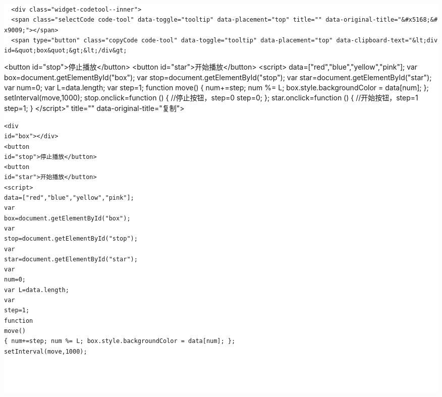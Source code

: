       <div class="widget-codetool--inner">
      <span class="selectCode code-tool" data-toggle="tooltip" data-placement="top" title="" data-original-title="&#x5168;&#x9009;"></span>
      <span type="button" class="copyCode code-tool" data-toggle="tooltip" data-placement="top" data-clipboard-text="&lt;div id=&quot;box&quot;&gt;&lt;/div&gt;
&lt;button id=&quot;stop&quot;&gt;&#x505C;&#x6B62;&#x64AD;&#x653E;&lt;/button&gt;
&lt;button id=&quot;star&quot;&gt;&#x5F00;&#x59CB;&#x64AD;&#x653E;&lt;/button&gt;
&lt;script&gt;
    data=[&quot;red&quot;,&quot;blue&quot;,&quot;yellow&quot;,&quot;pink&quot;];
    var box=document.getElementById(&quot;box&quot;);
    var stop=document.getElementById(&quot;stop&quot;);
    var star=document.getElementById(&quot;star&quot;);
    var num=0;
    var L=data.length;
    var step=1;
    function move() {
        num+=step;
        num %= L;
        box.style.backgroundColor = data[num];
    };
   setInterval(move,1000);
    stop.onclick=function () {
        //&#x505C;&#x6B62;&#x6309;&#x94AE;&#xFF0C;step=0
        step=0;
    };
    star.onclick=function () {
        //&#x5F00;&#x59CB;&#x6309;&#x94AE;&#xFF0C;step=1
        step=1;
    }
&lt;/script&gt;" title="" data-original-title="&#x590D;&#x5236;"></span>
      <span type="button" class="saveToNote code-tool" data-toggle="tooltip" data-placement="top" title="" data-original-title="&#x653E;&#x8FDB;&#x7B14;&#x8BB0;"></span>
      </div>
      </div><pre class="hljs xml"><code><span class="hljs-tag">&lt;<span class="hljs-name">div</span> <span class="hljs-attr">id</span>=<span class="hljs-string">&quot;box&quot;</span>&gt;</span><span class="hljs-tag">&lt;/<span class="hljs-name">div</span>&gt;</span>
<span class="hljs-tag">&lt;<span class="hljs-name">button</span> <span class="hljs-attr">id</span>=<span class="hljs-string">&quot;stop&quot;</span>&gt;</span>&#x505C;&#x6B62;&#x64AD;&#x653E;<span class="hljs-tag">&lt;/<span class="hljs-name">button</span>&gt;</span>
<span class="hljs-tag">&lt;<span class="hljs-name">button</span> <span class="hljs-attr">id</span>=<span class="hljs-string">&quot;star&quot;</span>&gt;</span>&#x5F00;&#x59CB;&#x64AD;&#x653E;<span class="hljs-tag">&lt;/<span class="hljs-name">button</span>&gt;</span>
<span class="hljs-tag">&lt;<span class="hljs-name">script</span>&gt;</span><span class="javascript">
    data=[<span class="hljs-string">&quot;red&quot;</span>,<span class="hljs-string">&quot;blue&quot;</span>,<span class="hljs-string">&quot;yellow&quot;</span>,<span class="hljs-string">&quot;pink&quot;</span>];
    <span class="hljs-keyword">var</span> box=<span class="hljs-built_in">document</span>.getElementById(<span class="hljs-string">&quot;box&quot;</span>);
    <span class="hljs-keyword">var</span> stop=<span class="hljs-built_in">document</span>.getElementById(<span class="hljs-string">&quot;stop&quot;</span>);
    <span class="hljs-keyword">var</span> star=<span class="hljs-built_in">document</span>.getElementById(<span class="hljs-string">&quot;star&quot;</span>);
    <span class="hljs-keyword">var</span> num=<span class="hljs-number">0</span>;
    <span class="hljs-keyword">var</span> L=data.length;
    <span class="hljs-keyword">var</span> step=<span class="hljs-number">1</span>;
    <span class="hljs-function"><span class="hljs-keyword">function</span> <span class="hljs-title">move</span>(<span class="hljs-params"></span>) </span>{
        num+=step;
        num %= L;
        box.style.backgroundColor = data[num];
    };
   setInterval(move,<span class="hljs-number">1000</span>);